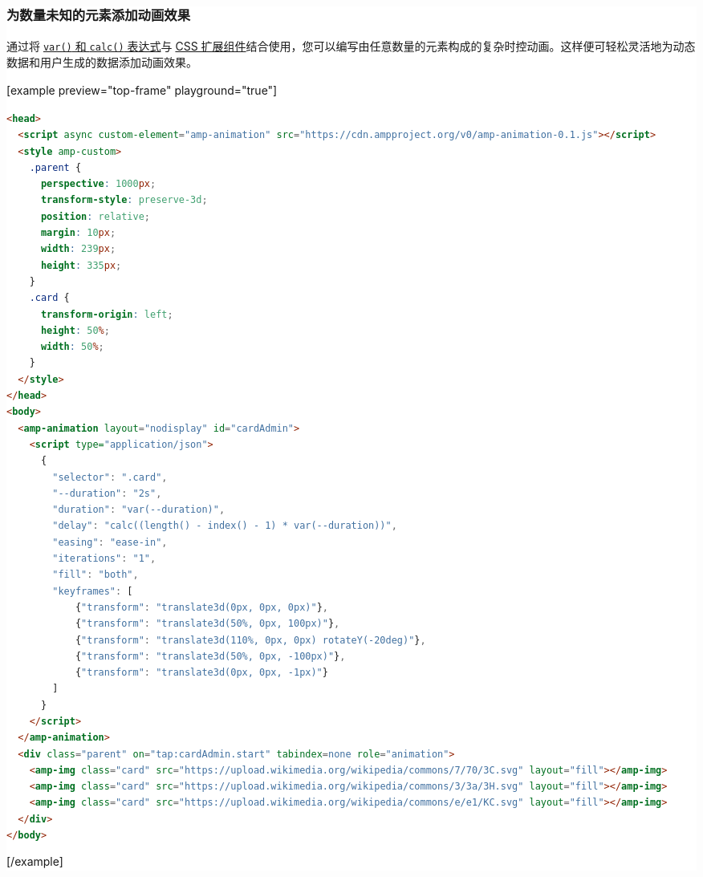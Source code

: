 ### 为数量未知的元素添加动画效果

通过将 [`var()` 和 `calc()` 表达式](../../../../documentation/components/reference/amp-animation.md)与 [CSS 扩展组件](../../../../documentation/components/reference/amp-animation.md#css-extensions)结合使用，您可以编写由任意数量的元素构成的复杂时控动画。这样便可轻松灵活地为动态数据和用户生成的数据添加动画效果。

[example preview="top-frame" playground="true"]
```html
<head>
  <script async custom-element="amp-animation" src="https://cdn.ampproject.org/v0/amp-animation-0.1.js"></script>
  <style amp-custom>
    .parent {
      perspective: 1000px;
      transform-style: preserve-3d;
      position: relative;
      margin: 10px;
      width: 239px;
      height: 335px;
    }
    .card {
      transform-origin: left;
      height: 50%;
      width: 50%;
    }
  </style>
</head>
<body>
  <amp-animation layout="nodisplay" id="cardAdmin">
    <script type="application/json">
      {
        "selector": ".card",
        "--duration": "2s",
        "duration": "var(--duration)",
        "delay": "calc((length() - index() - 1) * var(--duration))",
        "easing": "ease-in",
        "iterations": "1",
        "fill": "both",
        "keyframes": [
            {"transform": "translate3d(0px, 0px, 0px)"},
            {"transform": "translate3d(50%, 0px, 100px)"},
            {"transform": "translate3d(110%, 0px, 0px) rotateY(-20deg)"},
            {"transform": "translate3d(50%, 0px, -100px)"},
            {"transform": "translate3d(0px, 0px, -1px)"}
        ]
      }
    </script>
  </amp-animation>
  <div class="parent" on="tap:cardAdmin.start" tabindex=none role="animation">
    <amp-img class="card" src="https://upload.wikimedia.org/wikipedia/commons/7/70/3C.svg" layout="fill"></amp-img>
    <amp-img class="card" src="https://upload.wikimedia.org/wikipedia/commons/3/3a/3H.svg" layout="fill"></amp-img>
    <amp-img class="card" src="https://upload.wikimedia.org/wikipedia/commons/e/e1/KC.svg" layout="fill"></amp-img>
  </div>
</body>
```
[/example]
